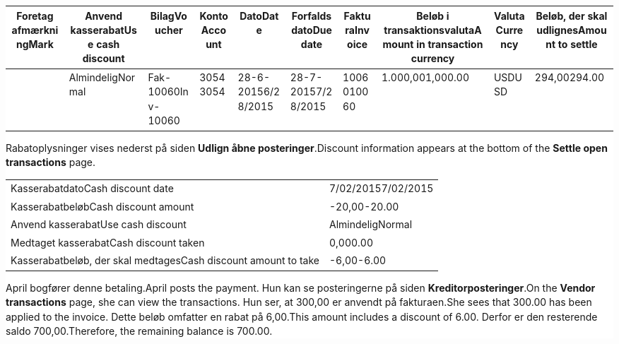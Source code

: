 | <span data-ttu-id="5b3f5-174">Foretag afmærkning</span><span class="sxs-lookup"><span data-stu-id="5b3f5-174">Mark</span></span> | <span data-ttu-id="5b3f5-175">Anvend kasserabat</span><span class="sxs-lookup"><span data-stu-id="5b3f5-175">Use cash discount</span></span> | <span data-ttu-id="5b3f5-176">Bilag</span><span class="sxs-lookup"><span data-stu-id="5b3f5-176">Voucher</span></span>   | <span data-ttu-id="5b3f5-177">Konto</span><span class="sxs-lookup"><span data-stu-id="5b3f5-177">Account</span></span> | <span data-ttu-id="5b3f5-178">Dato</span><span class="sxs-lookup"><span data-stu-id="5b3f5-178">Date</span></span>      | <span data-ttu-id="5b3f5-179">Forfaldsdato</span><span class="sxs-lookup"><span data-stu-id="5b3f5-179">Due date</span></span>  | <span data-ttu-id="5b3f5-180">Faktura</span><span class="sxs-lookup"><span data-stu-id="5b3f5-180">Invoice</span></span> | <span data-ttu-id="5b3f5-181">Beløb i transaktionsvaluta</span><span class="sxs-lookup"><span data-stu-id="5b3f5-181">Amount in transaction currency</span></span> | <span data-ttu-id="5b3f5-182">Valuta</span><span class="sxs-lookup"><span data-stu-id="5b3f5-182">Currency</span></span> | <span data-ttu-id="5b3f5-183">Beløb, der skal udlignes</span><span class="sxs-lookup"><span data-stu-id="5b3f5-183">Amount to settle</span></span> |
|------|-------------------|-----------|---------|-----------|-----------|---------|--------------------------------|----------|------------------|
|      | <span data-ttu-id="5b3f5-184">Almindelig</span><span class="sxs-lookup"><span data-stu-id="5b3f5-184">Normal</span></span>            | <span data-ttu-id="5b3f5-185">Fak-10060</span><span class="sxs-lookup"><span data-stu-id="5b3f5-185">Inv-10060</span></span> | <span data-ttu-id="5b3f5-186">3054</span><span class="sxs-lookup"><span data-stu-id="5b3f5-186">3054</span></span>    | <span data-ttu-id="5b3f5-187">28-6-2015</span><span class="sxs-lookup"><span data-stu-id="5b3f5-187">6/28/2015</span></span> | <span data-ttu-id="5b3f5-188">28-7-2015</span><span class="sxs-lookup"><span data-stu-id="5b3f5-188">7/28/2015</span></span> | <span data-ttu-id="5b3f5-189">10060</span><span class="sxs-lookup"><span data-stu-id="5b3f5-189">10060</span></span>   | <span data-ttu-id="5b3f5-190">1.000,00</span><span class="sxs-lookup"><span data-stu-id="5b3f5-190">1,000.00</span></span>                       | <span data-ttu-id="5b3f5-191">USD</span><span class="sxs-lookup"><span data-stu-id="5b3f5-191">USD</span></span>      | <span data-ttu-id="5b3f5-192">294,00</span><span class="sxs-lookup"><span data-stu-id="5b3f5-192">294.00</span></span>           |

<span data-ttu-id="5b3f5-193">Rabatoplysninger vises nederst på siden **Udlign åbne posteringer**.</span><span class="sxs-lookup"><span data-stu-id="5b3f5-193">Discount information appears at the bottom of the **Settle open transactions** page.</span></span>

|                              |           |
|------------------------------|-----------|
| <span data-ttu-id="5b3f5-194">Kasserabatdato</span><span class="sxs-lookup"><span data-stu-id="5b3f5-194">Cash discount date</span></span>           | <span data-ttu-id="5b3f5-195">7/02/2015</span><span class="sxs-lookup"><span data-stu-id="5b3f5-195">7/02/2015</span></span> |
| <span data-ttu-id="5b3f5-196">Kasserabatbeløb</span><span class="sxs-lookup"><span data-stu-id="5b3f5-196">Cash discount amount</span></span>         | <span data-ttu-id="5b3f5-197">-20,00</span><span class="sxs-lookup"><span data-stu-id="5b3f5-197">-20.00</span></span>    |
| <span data-ttu-id="5b3f5-198">Anvend kasserabat</span><span class="sxs-lookup"><span data-stu-id="5b3f5-198">Use cash discount</span></span>            | <span data-ttu-id="5b3f5-199">Almindelig</span><span class="sxs-lookup"><span data-stu-id="5b3f5-199">Normal</span></span>    |
| <span data-ttu-id="5b3f5-200">Medtaget kasserabat</span><span class="sxs-lookup"><span data-stu-id="5b3f5-200">Cash discount taken</span></span>          | <span data-ttu-id="5b3f5-201">0,00</span><span class="sxs-lookup"><span data-stu-id="5b3f5-201">0.00</span></span>      |
| <span data-ttu-id="5b3f5-202">Kasserabatbeløb, der skal medtages</span><span class="sxs-lookup"><span data-stu-id="5b3f5-202">Cash discount amount to take</span></span> | <span data-ttu-id="5b3f5-203">-6,00</span><span class="sxs-lookup"><span data-stu-id="5b3f5-203">-6.00</span></span>     |

<span data-ttu-id="5b3f5-204">April bogfører denne betaling.</span><span class="sxs-lookup"><span data-stu-id="5b3f5-204">April posts the payment.</span></span> <span data-ttu-id="5b3f5-205">Hun kan se posteringerne på siden **Kreditorposteringer**.</span><span class="sxs-lookup"><span data-stu-id="5b3f5-205">On the **Vendor transactions** page, she can view the transactions.</span></span> <span data-ttu-id="5b3f5-206">Hun ser, at 300,00 er anvendt på fakturaen.</span><span class="sxs-lookup"><span data-stu-id="5b3f5-206">She sees that 300.00 has been applied to the invoice.</span></span> <span data-ttu-id="5b3f5-207">Dette beløb omfatter en rabat på 6,00.</span><span class="sxs-lookup"><span data-stu-id="5b3f5-207">This amount includes a discount of 6.00.</span></span> <span data-ttu-id="5b3f5-208">Derfor er den resterende saldo 700,00.</span><span class="sxs-lookup"><span data-stu-id="5b3f5-208">Therefore, the remaining balance is 700.00.</span></span>
